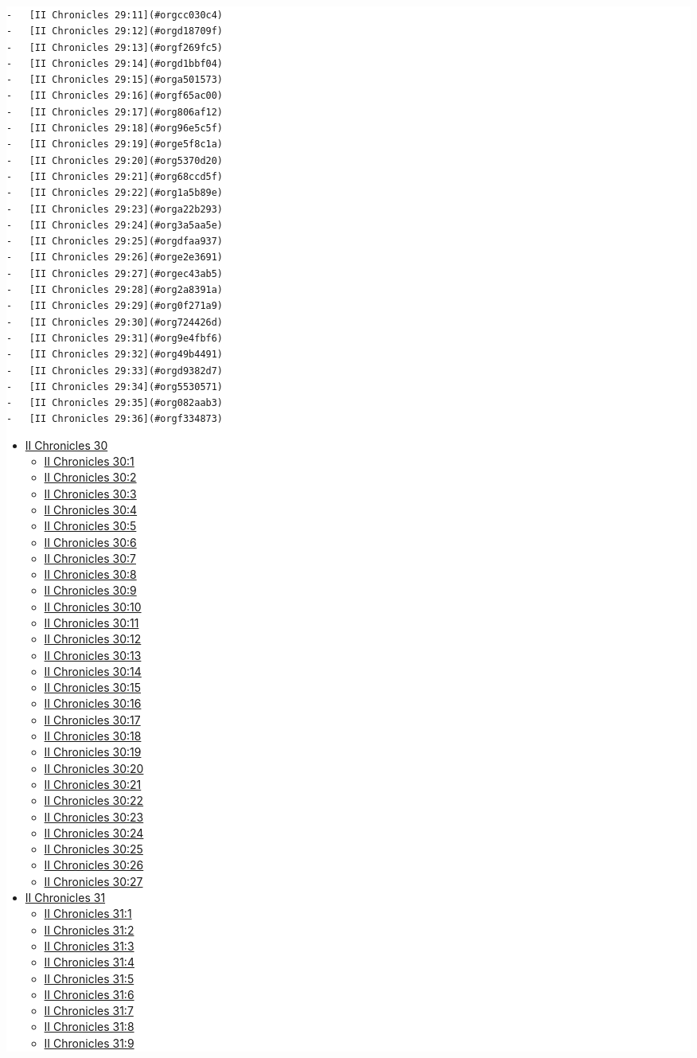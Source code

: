     -   [II Chronicles 29:11](#orgcc030c4)
    -   [II Chronicles 29:12](#orgd18709f)
    -   [II Chronicles 29:13](#orgf269fc5)
    -   [II Chronicles 29:14](#orgd1bbf04)
    -   [II Chronicles 29:15](#orga501573)
    -   [II Chronicles 29:16](#orgf65ac00)
    -   [II Chronicles 29:17](#org806af12)
    -   [II Chronicles 29:18](#org96e5c5f)
    -   [II Chronicles 29:19](#orge5f8c1a)
    -   [II Chronicles 29:20](#org5370d20)
    -   [II Chronicles 29:21](#org68ccd5f)
    -   [II Chronicles 29:22](#org1a5b89e)
    -   [II Chronicles 29:23](#orga22b293)
    -   [II Chronicles 29:24](#org3a5aa5e)
    -   [II Chronicles 29:25](#orgdfaa937)
    -   [II Chronicles 29:26](#orge2e3691)
    -   [II Chronicles 29:27](#orgec43ab5)
    -   [II Chronicles 29:28](#org2a8391a)
    -   [II Chronicles 29:29](#org0f271a9)
    -   [II Chronicles 29:30](#org724426d)
    -   [II Chronicles 29:31](#org9e4fbf6)
    -   [II Chronicles 29:32](#org49b4491)
    -   [II Chronicles 29:33](#orgd9382d7)
    -   [II Chronicles 29:34](#org5530571)
    -   [II Chronicles 29:35](#org082aab3)
    -   [II Chronicles 29:36](#orgf334873)
-   [II Chronicles 30](#org8e710c3)
    -   [II Chronicles 30:1](#org7c62039)
    -   [II Chronicles 30:2](#orgdd6725f)
    -   [II Chronicles 30:3](#orgc201271)
    -   [II Chronicles 30:4](#orgfaa4676)
    -   [II Chronicles 30:5](#orge8b10c8)
    -   [II Chronicles 30:6](#orgd6c94b5)
    -   [II Chronicles 30:7](#orgd5782fc)
    -   [II Chronicles 30:8](#orgea0b168)
    -   [II Chronicles 30:9](#orga1863d7)
    -   [II Chronicles 30:10](#org18ea282)
    -   [II Chronicles 30:11](#org2a17a25)
    -   [II Chronicles 30:12](#org9804b43)
    -   [II Chronicles 30:13](#org1895f1f)
    -   [II Chronicles 30:14](#org2e87224)
    -   [II Chronicles 30:15](#org000d45d)
    -   [II Chronicles 30:16](#orgd0a3da8)
    -   [II Chronicles 30:17](#org3ad0797)
    -   [II Chronicles 30:18](#orge71e627)
    -   [II Chronicles 30:19](#org93973d1)
    -   [II Chronicles 30:20](#org978c722)
    -   [II Chronicles 30:21](#orgf015fde)
    -   [II Chronicles 30:22](#orgcf98bd7)
    -   [II Chronicles 30:23](#org6622b60)
    -   [II Chronicles 30:24](#orgd8a1d49)
    -   [II Chronicles 30:25](#orgb9cc0ee)
    -   [II Chronicles 30:26](#orgf3eab95)
    -   [II Chronicles 30:27](#org5586ff3)
-   [II Chronicles 31](#org4403372)
    -   [II Chronicles 31:1](#orgfa49a4d)
    -   [II Chronicles 31:2](#orgde95cbf)
    -   [II Chronicles 31:3](#org8a05c19)
    -   [II Chronicles 31:4](#org2a652f1)
    -   [II Chronicles 31:5](#orgdf2ab8f)
    -   [II Chronicles 31:6](#org26edf46)
    -   [II Chronicles 31:7](#org37eccc9)
    -   [II Chronicles 31:8](#org9a62fd4)
    -   [II Chronicles 31:9](#org80ddc18)